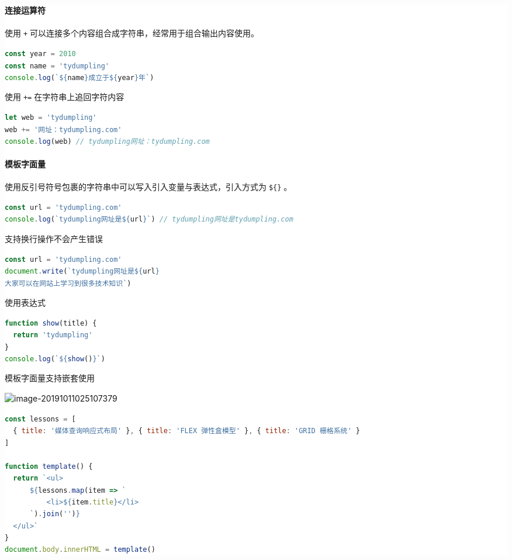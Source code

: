 #### 连接运算符

使用 `+` 可以连接多个内容组合成字符串，经常用于组合输出内容使用。

```js
const year = 2010
const name = 'tydumpling'
console.log(`${name}成立于${year}年`)
```

使用 `+=` 在字符串上追回字符内容

```js
let web = 'tydumpling'
web += '网址：tydumpling.com'
console.log(web) // tydumpling网址：tydumpling.com
```

#### 模板字面量

使用反引号符号包裹的字符串中可以写入引入变量与表达式，引入方式为 `${}` 。

```js
const url = 'tydumpling.com'
console.log(`tydumpling网址是${url}`) // tydumpling网址是tydumpling.com
```

支持换行操作不会产生错误

```js
const url = 'tydumpling.com'
document.write(`tydumpling网址是${url}
大家可以在网站上学习到很多技术知识`)
```

使用表达式

```js
function show(title) {
  return 'tydumpling'
}
console.log(`${show()}`)
```

模板字面量支持嵌套使用

![image-20191011025107379](https://doc.tydumpling.com/assets/img/image-20191011025107379.418bb650.png)

```js
const lessons = [
  { title: '媒体查询响应式布局' }, { title: 'FLEX 弹性盒模型' }, { title: 'GRID 栅格系统' }
]

function template() {
  return `<ul>
      ${lessons.map(item => `
          <li>${item.title}</li>
      `).join('')}
  </ul>`
}
document.body.innerHTML = template()
```
